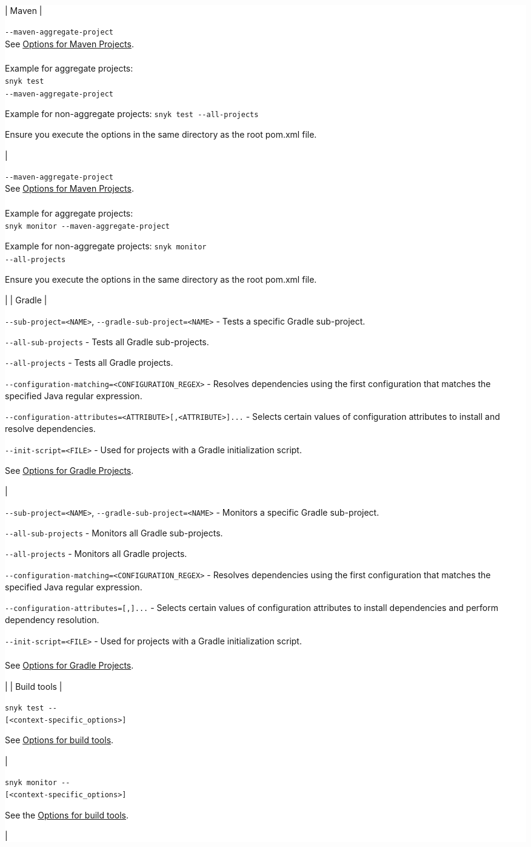 | Maven                       | <p><code>--maven-aggregate-project</code><br>See <a href="https://docs.snyk.io/snyk-cli/commands/test#options-for-maven-projects">Options for Maven Projects</a>.<br><br>Example for aggregate projects:<br><code>snyk test --maven-aggregate-project</code></p><p></p><p>Example for non-aggregate projects: <code>snyk test --all-projects</code> </p><p>Ensure you execute the options in the same directory as the root pom.xml file. </p>                                                                                                                                                                                                                                                                                                                                                                                                                                                                                | <p><code>--maven-aggregate-project</code><br>See <a href="https://docs.snyk.io/snyk-cli/commands/monitor#options-for-maven-projects">Options for Maven Projects</a>.<br><br>Example for aggregate projects:<br><code>snyk monitor --maven-aggregate-project</code> </p><p></p><p>Example for non-aggregate projects: <code>snyk monitor --all-projects</code><br> </p><p>Ensure you execute the options in the same directory as the root pom.xml file. </p>                                                                                                                                                                                                                                                                                                                                                                                                                                                       |
| Gradle                      | <p><code>--sub-project=&#x3C;NAME></code>, <code>--gradle-sub-project=&#x3C;NAME></code> - Tests a specific Gradle sub-project.</p><p></p><p><code>--all-sub-projects</code> - Tests all Gradle sub-projects.</p><p></p><p><code>--all-projects</code> - Tests all Gradle projects.</p><p></p><p><code>--configuration-matching=&#x3C;CONFIGURATION_REGEX></code> - Resolves dependencies using the first configuration that matches the specified Java regular expression.</p><p></p><p><code>--configuration-attributes=&#x3C;ATTRIBUTE>[,&#x3C;ATTRIBUTE>]...</code> - Selects certain values of configuration attributes to install and resolve dependencies.</p><p></p><p><code>--init-script=&#x3C;FILE></code> - Used for projects with a Gradle initialization script.</p><p></p><p>See <a href="https://docs.snyk.io/snyk-cli/commands/test#options-for-gradle-projects">Options for Gradle Projects</a>.</p><p></p> | <p><code>--sub-project=&#x3C;NAME></code>, <code>--gradle-sub-project=&#x3C;NAME></code> - Monitors a specific Gradle sub-project.</p><p></p><p><code>--all-sub-projects</code> - Monitors all Gradle sub-projects.</p><p></p><p><code>--all-projects</code> - Monitors all Gradle projects.</p><p></p><p><code>--configuration-matching=&#x3C;CONFIGURATION_REGEX></code> - Resolves dependencies using the first configuration that matches the specified Java regular expression.</p><p></p><p><code>--configuration-attributes=[,]...</code> - Selects certain values of configuration attributes to install dependencies and perform dependency resolution.</p><p></p><p><code>--init-script=&#x3C;FILE></code> - Used for projects with a Gradle initialization script.<br><br>See <a href="https://docs.snyk.io/snyk-cli/commands/monitor#options-for-gradle-projects">Options for Gradle Projects</a>.</p> |
| Build tools                 | <p><code>snyk test -- [&#x3C;context-specific_options>]</code></p><p>See <a href="https://docs.snyk.io/snyk-cli/commands/test#options-for-build-tools">Options for build tools</a>.</p>                                                                                                                                                                                                                                                                                                                                                                                                                                                                                                                                                                                                                                                                                                                                       | <p><code>snyk monitor -- [&#x3C;context-specific_options>]</code><br></p><p>See the <a href="https://docs.snyk.io/snyk-cli/commands/monitor#options-for-build-tools">Options for build tools</a>.</p>                                                                                                                                                                                                                                                                                                                                                                                                                                                                                                                                                                                                                                                                                                              |